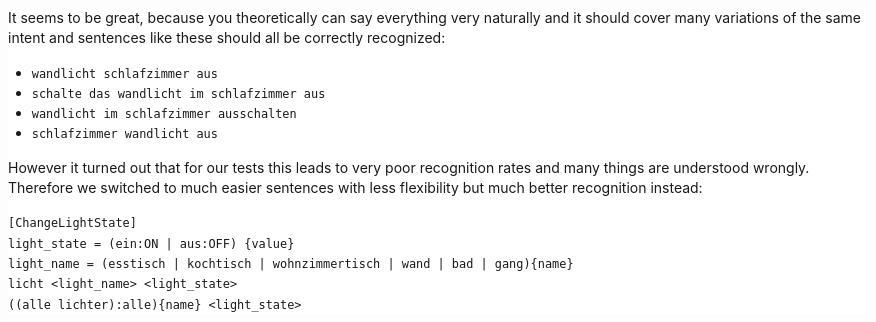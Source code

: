 ```
```

It seems to be great, because you theoretically can say everything very naturally and it should cover many variations of the same intent and sentences like these should all be correctly recognized:
* `wandlicht schlafzimmer aus`
* `schalte das wandlicht im schlafzimmer aus`
* `wandlicht im schlafzimmer ausschalten`
* `schlafzimmer wandlicht aus`

However it turned out that for our tests this leads to very poor recognition rates and many things are understood wrongly. Therefore we switched to much easier sentences with less flexibility but much better recognition instead:
```
[ChangeLightState]
light_state = (ein:ON | aus:OFF) {value}
light_name = (esstisch | kochtisch | wohnzimmertisch | wand | bad | gang){name}
licht <light_name> <light_state>
((alle lichter):alle){name} <light_state>
```
